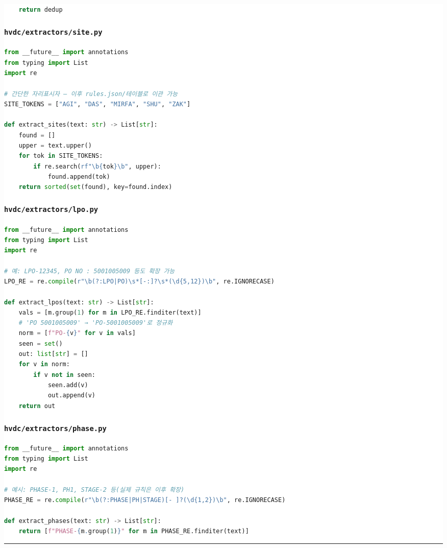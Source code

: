 ```python
    return dedup
```

### `hvdc/extractors/site.py`

```python
from __future__ import annotations
from typing import List
import re

# 간단한 자리표시자 — 이후 rules.json/테이블로 이관 가능
SITE_TOKENS = ["AGI", "DAS", "MIRFA", "SHU", "ZAK"]

def extract_sites(text: str) -> List[str]:
    found = []
    upper = text.upper()
    for tok in SITE_TOKENS:
        if re.search(rf"\b{tok}\b", upper):
            found.append(tok)
    return sorted(set(found), key=found.index)
```

### `hvdc/extractors/lpo.py`

```python
from __future__ import annotations
from typing import List
import re

# 예: LPO-12345, PO NO : 5001005009 등도 확장 가능
LPO_RE = re.compile(r"\b(?:LPO|PO)\s*[-:]?\s*(\d{5,12})\b", re.IGNORECASE)

def extract_lpos(text: str) -> List[str]:
    vals = [m.group(1) for m in LPO_RE.finditer(text)]
    # 'PO 5001005009' → 'PO-5001005009'로 정규화
    norm = [f"PO-{v}" for v in vals]
    seen = set()
    out: list[str] = []
    for v in norm:
        if v not in seen:
            seen.add(v)
            out.append(v)
    return out
```

### `hvdc/extractors/phase.py`

```python
from __future__ import annotations
from typing import List
import re

# 예시: PHASE-1, PH1, STAGE-2 등(실제 규칙은 이후 확장)
PHASE_RE = re.compile(r"\b(?:PHASE|PH|STAGE)[- ]?(\d{1,2})\b", re.IGNORECASE)

def extract_phases(text: str) -> List[str]:
    return [f"PHASE-{m.group(1)}" for m in PHASE_RE.finditer(text)]
```

---